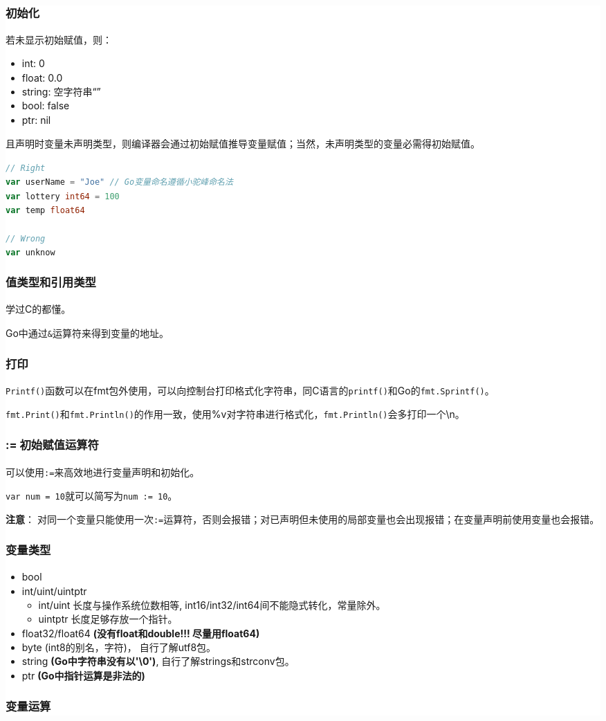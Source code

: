 ### 初始化

若未显示初始赋值，则：

- int: 0
- float: 0.0
- string: 空字符串“”
- bool: false
- ptr: nil

且声明时变量未声明类型，则编译器会通过初始赋值推导变量赋值；当然，未声明类型的变量必需得初始赋值。

```Go
// Right
var userName = "Joe" // Go变量命名遵循小驼峰命名法
var lottery int64 = 100
var temp float64

// Wrong
var unknow
```

### 值类型和引用类型

学过C的都懂。

Go中通过`&`运算符来得到变量的地址。

### 打印

`Printf()`函数可以在fmt包外使用，可以向控制台打印格式化字符串，同C语言的`printf()`和Go的`fmt.Sprintf()`。

`fmt.Print()`和`fmt.Println()`的作用一致，使用%v对字符串进行格式化，`fmt.Println()`会多打印一个\n。

### := 初始赋值运算符

可以使用`:=`来高效地进行变量声明和初始化。

`var num = 10`就可以简写为`num := 10`。

**注意**： 对同一个变量只能使用一次`:=`运算符，否则会报错；对已声明但未使用的局部变量也会出现报错；在变量声明前使用变量也会报错。

### 变量类型

- bool
- int/uint/uintptr
  - int/uint 长度与操作系统位数相等, int16/int32/int64间不能隐式转化，常量除外。
  - uintptr 长度足够存放一个指针。
- float32/float64 **(没有float和double!!! 尽量用float64)**
- byte (int8的别名，字符)， 自行了解utf8包。
- string **(Go中字符串没有以'\0')**, 自行了解strings和strconv包。
- ptr **(Go中指针运算是非法的)**

### 变量运算
